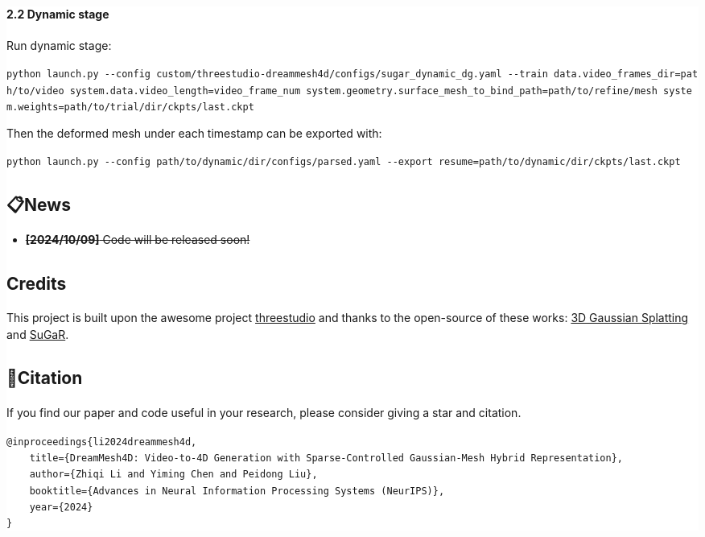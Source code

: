 
#### 2.2 Dynamic stage
Run dynamic stage:
```
python launch.py --config custom/threestudio-dreammesh4d/configs/sugar_dynamic_dg.yaml --train data.video_frames_dir=path/to/video system.data.video_length=video_frame_num system.geometry.surface_mesh_to_bind_path=path/to/refine/mesh system.weights=path/to/trial/dir/ckpts/last.ckpt 
```

Then the deformed mesh under each timestamp can be exported with:
```
python launch.py --config path/to/dynamic/dir/configs/parsed.yaml --export resume=path/to/dynamic/dir/ckpts/last.ckpt
```



## 📋News
- <del>**[2024/10/09]** Code will be released soon!</del>


## Credits
This project is built upon the awesome project [threestudio](https://github.com/threestudio-project) and thanks to the open-source of these works: [3D Gaussian Splatting](https://github.com/graphdeco-inria/gaussian-splatting) and [SuGaR](https://github.com/Anttwo/SuGaR).



## 📌Citation
If you find our paper and code useful in your research, please consider giving a star and citation.

```
@inproceedings{li2024dreammesh4d,
    title={DreamMesh4D: Video-to-4D Generation with Sparse-Controlled Gaussian-Mesh Hybrid Representation},
    author={Zhiqi Li and Yiming Chen and Peidong Liu},
    booktitle={Advances in Neural Information Processing Systems (NeurIPS)},
    year={2024}
}
```
